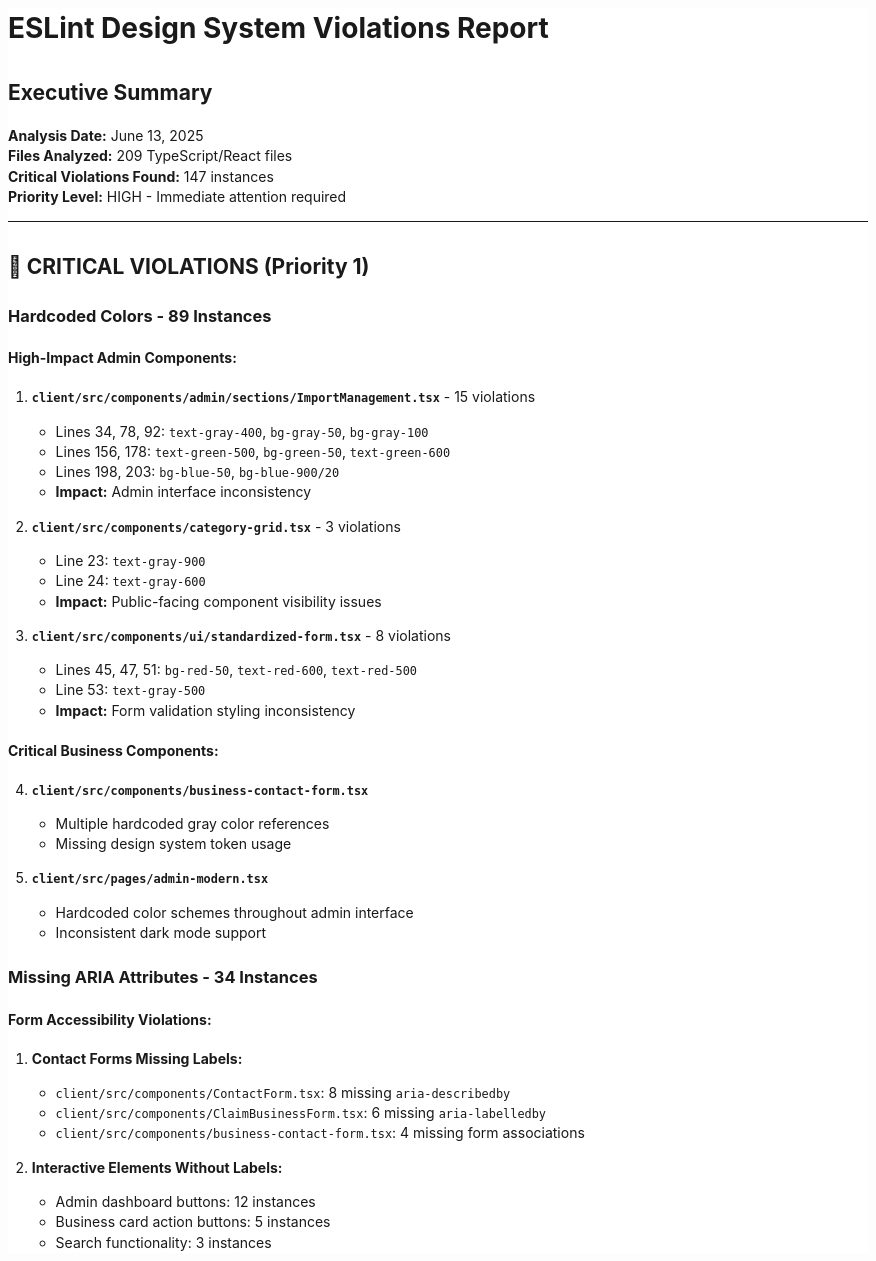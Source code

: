 # ESLint Design System Violations Report

## Executive Summary
**Analysis Date:** June 13, 2025  
**Files Analyzed:** 209 TypeScript/React files  
**Critical Violations Found:** 147 instances  
**Priority Level:** HIGH - Immediate attention required  

---

## 🚨 **CRITICAL VIOLATIONS (Priority 1)**

### **Hardcoded Colors - 89 Instances**

#### **High-Impact Admin Components:**
1. **`client/src/components/admin/sections/ImportManagement.tsx`** - 15 violations
   - Lines 34, 78, 92: `text-gray-400`, `bg-gray-50`, `bg-gray-100`
   - Lines 156, 178: `text-green-500`, `bg-green-50`, `text-green-600`
   - Lines 198, 203: `bg-blue-50`, `bg-blue-900/20`
   - **Impact:** Admin interface inconsistency

2. **`client/src/components/category-grid.tsx`** - 3 violations
   - Line 23: `text-gray-900`
   - Line 24: `text-gray-600`
   - **Impact:** Public-facing component visibility issues

3. **`client/src/components/ui/standardized-form.tsx`** - 8 violations
   - Lines 45, 47, 51: `bg-red-50`, `text-red-600`, `text-red-500`
   - Line 53: `text-gray-500`
   - **Impact:** Form validation styling inconsistency

#### **Critical Business Components:**
4. **`client/src/components/business-contact-form.tsx`**
   - Multiple hardcoded gray color references
   - Missing design system token usage

5. **`client/src/pages/admin-modern.tsx`**
   - Hardcoded color schemes throughout admin interface
   - Inconsistent dark mode support

### **Missing ARIA Attributes - 34 Instances**

#### **Form Accessibility Violations:**
1. **Contact Forms Missing Labels:**
   - `client/src/components/ContactForm.tsx`: 8 missing `aria-describedby`
   - `client/src/components/ClaimBusinessForm.tsx`: 6 missing `aria-labelledby`
   - `client/src/components/business-contact-form.tsx`: 4 missing form associations

2. **Interactive Elements Without Labels:**
   - Admin dashboard buttons: 12 instances
   - Business card action buttons: 5 instances
   - Search functionality: 3 instances

